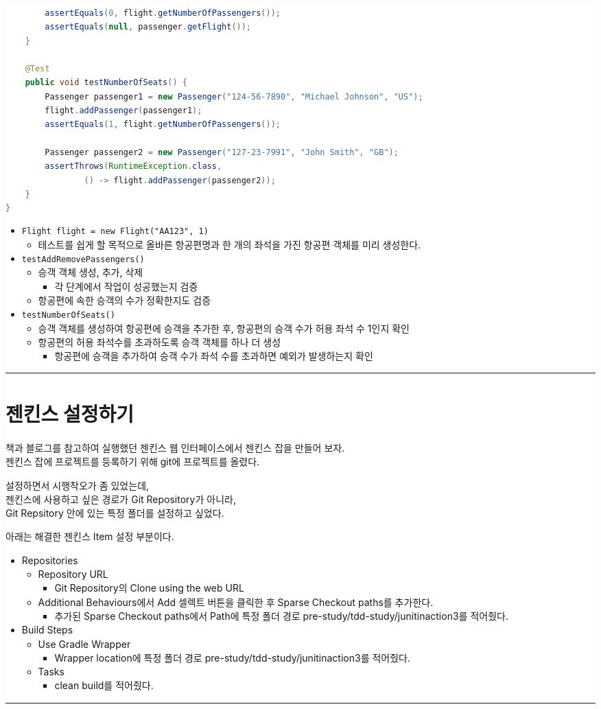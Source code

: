 ```java
        assertEquals(0, flight.getNumberOfPassengers());
        assertEquals(null, passenger.getFlight());
    }

    @Test
    public void testNumberOfSeats() {
        Passenger passenger1 = new Passenger("124-56-7890", "Michael Johnson", "US");
        flight.addPassenger(passenger1);
        assertEquals(1, flight.getNumberOfPassengers());

        Passenger passenger2 = new Passenger("127-23-7991", "John Smith", "GB");
        assertThrows(RuntimeException.class,
                () -> flight.addPassenger(passenger2));
    }
}
```
* `Flight flight = new Flight("AA123", 1)`
  * 테스트를 쉽게 할 목적으로 올바른 항공편명과 한 개의 좌석을 가진 항공편 객체를 미리 생성한다.
* `testAddRemovePassengers()`
  * 승객 객체 생성, 추가, 삭제
    * 각 단계에서 작업이 성공했는지 검증
  * 항공편에 속한 승객의 수가 정확한지도 검증
* `testNumberOfSeats()`
  * 승객 객체를 생성하여 항공편에 승객을 추가한 후, 항공편의 승객 수가 허용 좌석 수 1인지 확인
  * 항공편의 허용 좌석수를 초과하도록 승객 객체를 하나 더 생성
    * 항공편에 승객을 추가하여 승객 수가 좌석 수를 초과하면 예외가 발생하는지 확인

---

# 젠킨스 설정하기
책과 블로그를 참고하여 실행했던 젠킨스 웹 인터페이스에서 젠킨스 잡을 만들어 보자.   
젠킨스 잡에 프로젝트를 등록하기 위해 git에 프로젝트를 올렸다.

설정하면서 시행착오가 좀 있었는데,   
젠킨스에 사용하고 싶은 경로가 Git Repository가 아니라,   
Git Repsitory 안에 있는 특정 폴더를 설정하고 싶었다.

아래는 해결한 젠킨스 Item 설정 부분이다.
* Repositories
  * Repository URL
    * Git Repository의 Clone using the web URL
  * Additional Behaviours에서 Add 셀렉트 버튼을 클릭한 후 Sparse Checkout paths를 추가한다.
    * 추가된 Sparse Checkout paths에서 Path에 특정 폴더 경로 pre-study/tdd-study/junitinaction3를 적어줬다.
* Build Steps
  * Use Gradle Wrapper
    * Wrapper location에 특정 폴더 경로 pre-study/tdd-study/junitinaction3를 적어줬다.
  * Tasks
    * clean build를 적어줬다.

---
